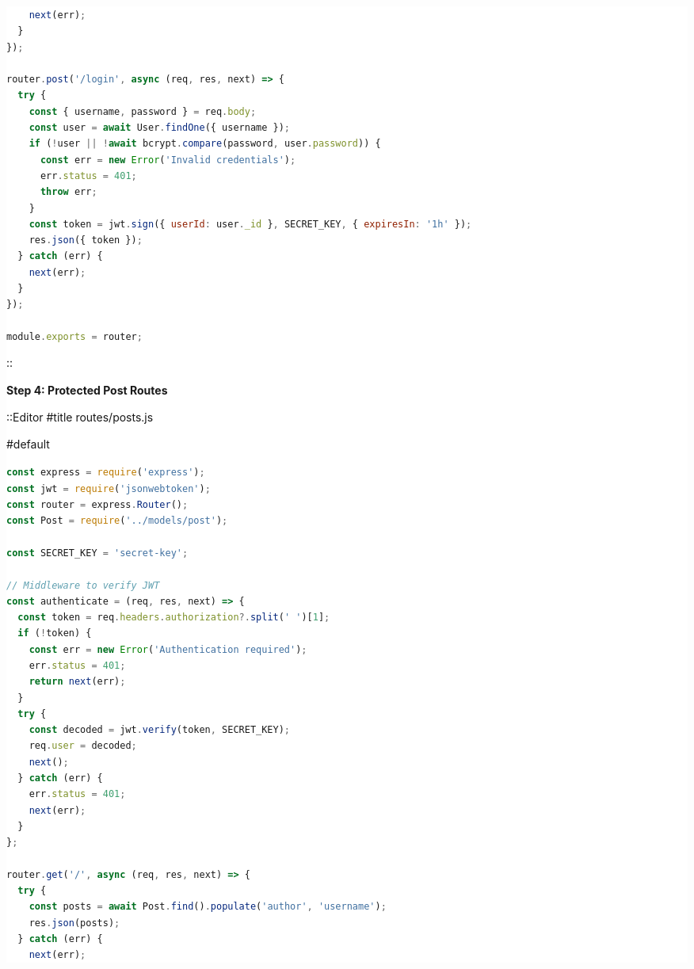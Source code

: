 ```javascript
    next(err);
  }
});

router.post('/login', async (req, res, next) => {
  try {
    const { username, password } = req.body;
    const user = await User.findOne({ username });
    if (!user || !await bcrypt.compare(password, user.password)) {
      const err = new Error('Invalid credentials');
      err.status = 401;
      throw err;
    }
    const token = jwt.sign({ userId: user._id }, SECRET_KEY, { expiresIn: '1h' });
    res.json({ token });
  } catch (err) {
    next(err);
  }
});

module.exports = router;
```

::

**Step 4: Protected Post Routes**

::Editor
#title
routes/posts.js

#default

```javascript
const express = require('express');
const jwt = require('jsonwebtoken');
const router = express.Router();
const Post = require('../models/post');

const SECRET_KEY = 'secret-key';

// Middleware to verify JWT
const authenticate = (req, res, next) => {
  const token = req.headers.authorization?.split(' ')[1];
  if (!token) {
    const err = new Error('Authentication required');
    err.status = 401;
    return next(err);
  }
  try {
    const decoded = jwt.verify(token, SECRET_KEY);
    req.user = decoded;
    next();
  } catch (err) {
    err.status = 401;
    next(err);
  }
};

router.get('/', async (req, res, next) => {
  try {
    const posts = await Post.find().populate('author', 'username');
    res.json(posts);
  } catch (err) {
    next(err);
```